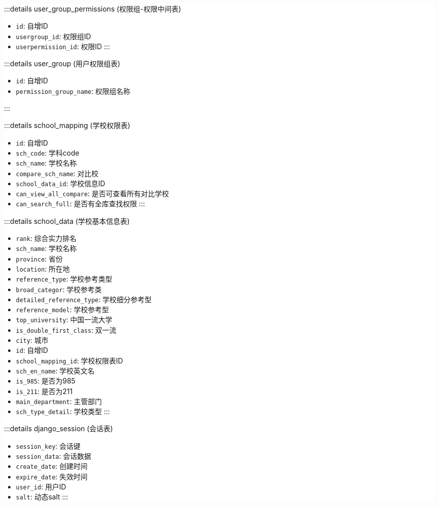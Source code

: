 :::details user_group_permissions (权限组-权限中间表)

- `id`: 自增ID
- `usergroup_id`: 权限组ID
- `userpermission_id`: 权限ID
:::

:::details user_group (用户权限组表)

- `id`: 自增ID
- `permission_group_name`: 权限组名称

:::

:::details school_mapping (学校权限表)

- `id`: 自增ID
- `sch_code`: 学科code
- `sch_name`: 学校名称
- `compare_sch_name`: 对比校
- `school_data_id`: 学校信息ID
- `can_view_all_compare`: 是否可查看所有对比学校
- `can_search_full`: 是否有全库查找权限
:::

:::details school_data (学校基本信息表)

- `rank`: 综合实力排名
- `sch_name`: 学校名称
- `province`: 省份
- `location`: 所在地
- `reference_type`: 学校参考类型
- `broad_categor`: 学校参考类
- `detailed_reference_type`: 学校细分参考型
- `reference_model`: 学校参考型
- `top_university`: 中国一流大学
- `is_double_first_class`: 双一流
- `city`: 城市
- `id`: 自增ID
- `school_mapping_id`: 学校权限表ID
- `sch_en_name`: 学校英文名
- `is_985`: 是否为985
- `is_211`: 是否为211
- `main_department`: 主管部门
- `sch_type_detail`: 学校类型
:::

:::details django_session (会话表)

- `session_key`: 会话键
- `session_data`: 会话数据
- `create_date`: 创建时间
- `expire_date`: 失效时间
- `user_id`: 用户ID
- `salt`: 动态salt
:::
